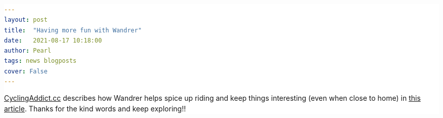 ```yaml
---
layout: post
title:  "Having more fun with Wandrer"
date:   2021-08-17 10:18:00
author: Pearl
tags: news blogposts
cover: False
---
```


[CyclingAddict.cc](https://www.cyclingaddict.cc) describes how Wandrer helps spice up riding and keep things interesting (even when close to home) in [this article](https://www.cyclingaddict.cc/turning-your-cycling-addiction-into-a-game-with-wandrer/). Thanks for the kind words and keep exploring!!
